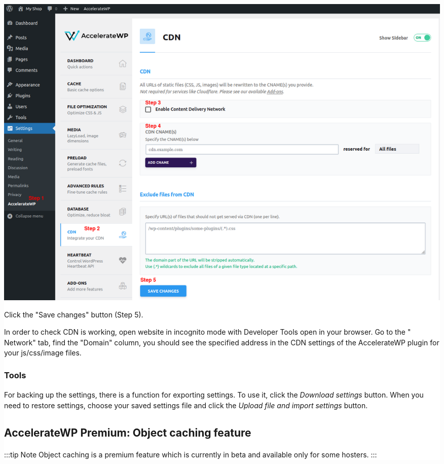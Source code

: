 ![](./CDNFlow.png)

Click the "Save changes" button (Step 5).

In order to check CDN is working, open website in incognito mode with Developer Tools open in your browser. Go to the "
Network" tab, find the "Domain" column, you should see the specified address in the CDN settings of the AccelerateWP
plugin for your js/css/image files.

### Tools

For backing up the settings, there is a function for exporting settings. To use it, click the *Download settings*
button. When you need to restore settings, choose your saved settings file and click the *Upload file and import
settings* button.

## AccelerateWP Premium: Object caching feature

:::tip Note
Object caching is a premium feature which is currently in beta and available only for some hosters.
:::
